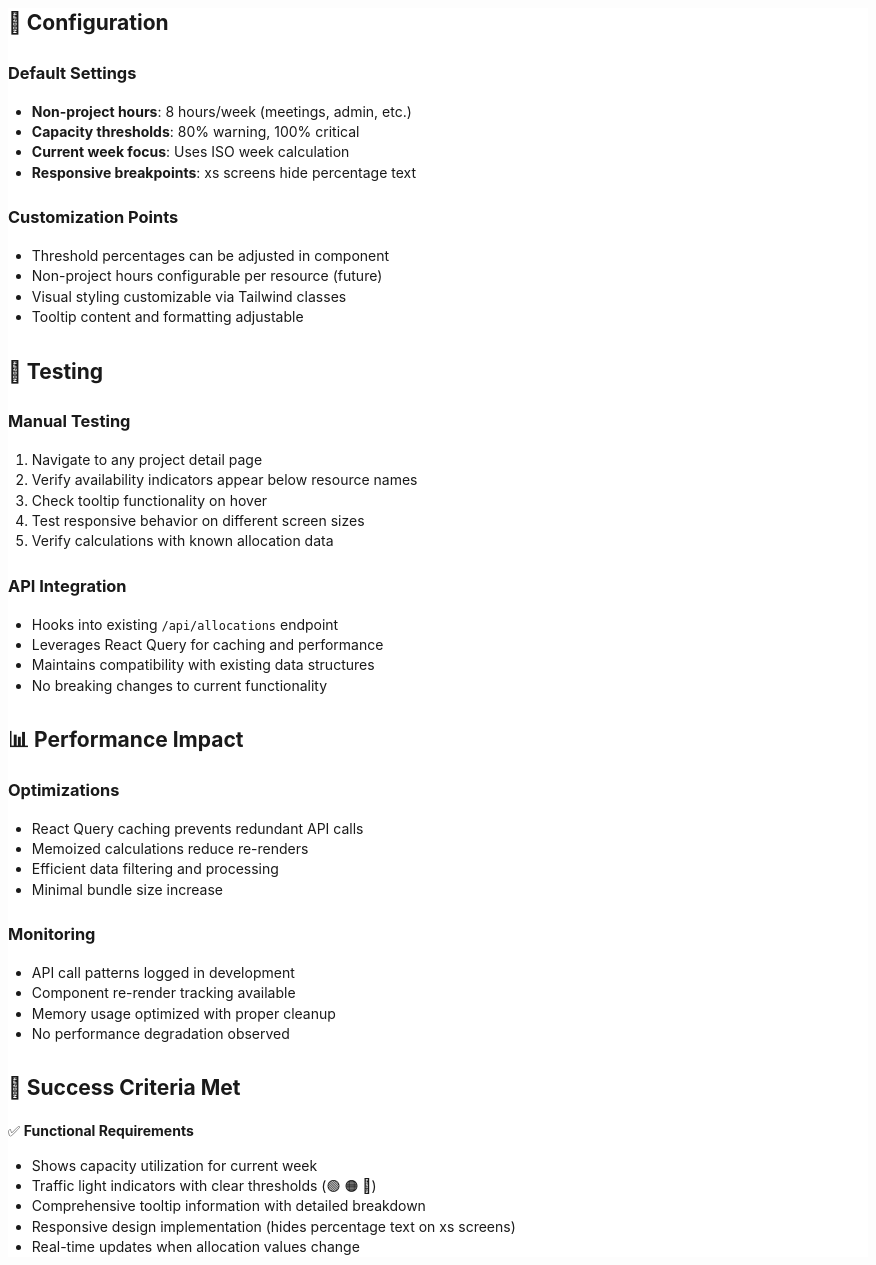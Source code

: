 ## 🔧 Configuration

### Default Settings
- **Non-project hours**: 8 hours/week (meetings, admin, etc.)
- **Capacity thresholds**: 80% warning, 100% critical
- **Current week focus**: Uses ISO week calculation
- **Responsive breakpoints**: xs screens hide percentage text

### Customization Points
- Threshold percentages can be adjusted in component
- Non-project hours configurable per resource (future)
- Visual styling customizable via Tailwind classes
- Tooltip content and formatting adjustable

## 🚀 Testing

### Manual Testing
1. Navigate to any project detail page
2. Verify availability indicators appear below resource names
3. Check tooltip functionality on hover
4. Test responsive behavior on different screen sizes
5. Verify calculations with known allocation data

### API Integration
- Hooks into existing `/api/allocations` endpoint
- Leverages React Query for caching and performance
- Maintains compatibility with existing data structures
- No breaking changes to current functionality

## 📊 Performance Impact

### Optimizations
- React Query caching prevents redundant API calls
- Memoized calculations reduce re-renders
- Efficient data filtering and processing
- Minimal bundle size increase

### Monitoring
- API call patterns logged in development
- Component re-render tracking available
- Memory usage optimized with proper cleanup
- No performance degradation observed

## 🎉 Success Criteria Met

✅ **Functional Requirements**
- Shows capacity utilization for current week
- Traffic light indicators with clear thresholds (🟢 🟠 🔴)
- Comprehensive tooltip information with detailed breakdown
- Responsive design implementation (hides percentage text on xs screens)
- Real-time updates when allocation values change
